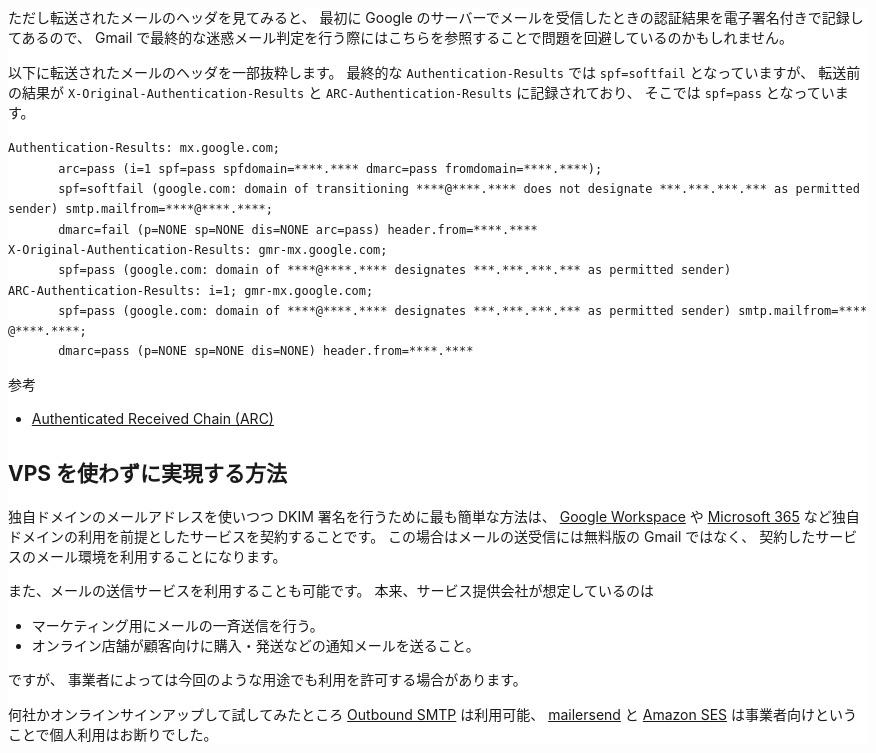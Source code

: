 ただし転送されたメールのヘッダを見てみると、
最初に Google のサーバーでメールを受信したときの認証結果を電子署名付きで記録してあるので、
Gmail で最終的な迷惑メール判定を行う際にはこちらを参照することで問題を回避しているのかもしれません。

以下に転送されたメールのヘッダを一部抜粋します。
最終的な `Authentication-Results` では `spf=softfail` となっていますが、
転送前の結果が `X-Original-Authentication-Results` と `ARC-Authentication-Results` に記録されており、
そこでは `spf=pass` となっています。

```
Authentication-Results: mx.google.com;
       arc=pass (i=1 spf=pass spfdomain=****.**** dmarc=pass fromdomain=****.****);
       spf=softfail (google.com: domain of transitioning ****@****.**** does not designate ***.***.***.*** as permitted sender) smtp.mailfrom=****@****.****;
       dmarc=fail (p=NONE sp=NONE dis=NONE arc=pass) header.from=****.****
X-Original-Authentication-Results: gmr-mx.google.com;
       spf=pass (google.com: domain of ****@****.**** designates ***.***.***.*** as permitted sender)
ARC-Authentication-Results: i=1; gmr-mx.google.com;
       spf=pass (google.com: domain of ****@****.**** designates ***.***.***.*** as permitted sender) smtp.mailfrom=****@****.****;
       dmarc=pass (p=NONE sp=NONE dis=NONE) header.from=****.****
```

参考
- [Authenticated Received Chain (ARC)](https://en.wikipedia.org/wiki/Authenticated_Received_Chain)

## VPS を使わずに実現する方法

独自ドメインのメールアドレスを使いつつ DKIM 署名を行うために最も簡単な方法は、
[Google Workspace](https://workspace.google.com/) や [Microsoft 365](https://www.office.com/) など独自ドメインの利用を前提としたサービスを契約することです。
この場合はメールの送受信には無料版の Gmail ではなく、
契約したサービスのメール環境を利用することになります。

また、メールの送信サービスを利用することも可能です。
本来、サービス提供会社が想定しているのは

- マーケティング用にメールの一斉送信を行う。
- オンライン店舗が顧客向けに購入・発送などの通知メールを送ること。

ですが、
事業者によっては今回のような用途でも利用を許可する場合があります。

何社かオンラインサインアップして試してみたところ [Outbound SMTP](https://www.outboundsmtp.com/) は利用可能、
[mailersend](https://www.mailersend) と [Amazon SES](https://docs.aws.amazon.com/ja_jp/ses/latest/dg/Welcome.html) は事業者向けということで個人利用はお断りでした。
